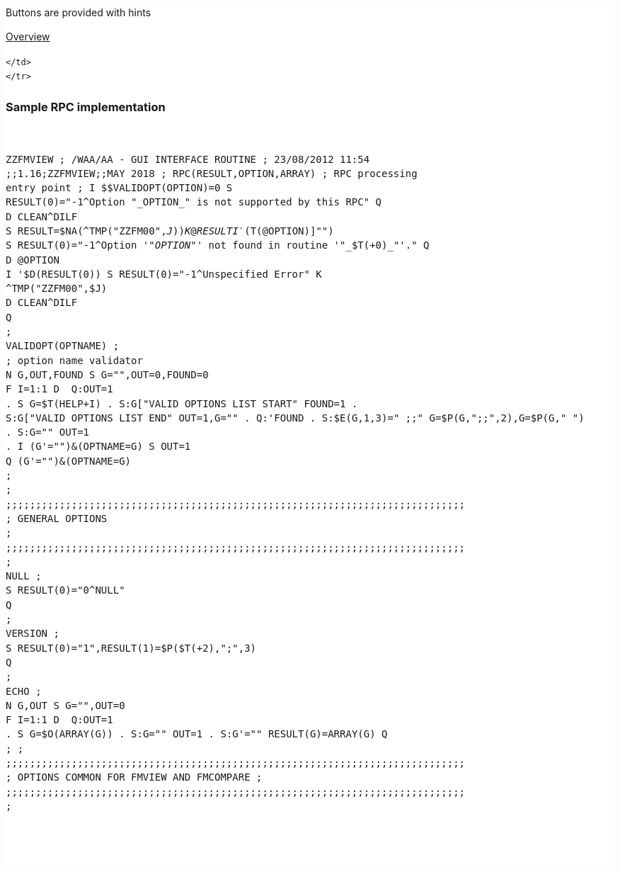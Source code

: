 <p>Buttons are provided with hints
<p>
<p>
<a HREF="#Overview">Overview</a>

    </td>
    </tr>
    
<tr>
    <td valign="top" align="right">  <h3><a name="Setup">Sample RPC implementation</a></h3></td>        
    <td> <a name="ZZFMVIEW">
    <pre>
    
ZZFMVIEW ; /WAA/AA - GUI INTERFACE ROUTINE ; 23/08/2012 11:54
 ;;1.16;ZZFMVIEW;;MAY 2018
 ;
RPC(RESULT,OPTION,ARRAY) ; RPC processing entry point
 ; 
 I $$VALIDOPT(OPTION)=0 S RESULT(0)="-1^Option "_OPTION_" is not supported by this RPC" Q
 D CLEAN^DILF
 S RESULT=$NA(^TMP("ZZFM00",$J)) K @RESULT
 I '($T(@OPTION)]"") S RESULT(0)="-1^Option '"_OPTION_"' not found in routine '"_$T(+0)_"'." Q
 D @OPTION
 I '$D(RESULT(0)) S RESULT(0)="-1^Unspecified Error"
 K ^TMP("ZZFM00",$J)
 D CLEAN^DILF
 Q
 ;
VALIDOPT(OPTNAME) ;
 ; option name validator
 N G,OUT,FOUND S G="",OUT=0,FOUND=0
 F I=1:1 D  Q:OUT=1
 . S G=$T(HELP+I)
 . S:G["VALID OPTIONS LIST START" FOUND=1
 . S:G["VALID OPTIONS LIST END" OUT=1,G=""
 . Q:'FOUND
 . S:$E(G,1,3)=" ;;" G=$P(G,";;",2),G=$P(G," ")
 . S:G="" OUT=1
 . I (G'="")&(OPTNAME=G) S OUT=1
 Q (G'="")&(OPTNAME=G)
 ;
 ; ;;;;;;;;;;;;;;;;;;;;;;;;;;;;;;;;;;;;;;;;;;;;;;;;;;;;;;;;;;;;;;;;;;;;;;;;;;;;;
 ; GENERAL OPTIONS
 ; ;;;;;;;;;;;;;;;;;;;;;;;;;;;;;;;;;;;;;;;;;;;;;;;;;;;;;;;;;;;;;;;;;;;;;;;;;;;;;
 ;
NULL ;
 S RESULT(0)="0^NULL"
 Q
 ; 
VERSION ;
 S RESULT(0)="1",RESULT(1)=$P($T(+2),";",3)
 Q
 ; 
ECHO ;
 N G,OUT S G="",OUT=0
 F I=1:1 D  Q:OUT=1
 . S G=$O(ARRAY(G))
 . S:G="" OUT=1
 . S:G'="" RESULT(G)=ARRAY(G)
 Q
 ;
 ; ;;;;;;;;;;;;;;;;;;;;;;;;;;;;;;;;;;;;;;;;;;;;;;;;;;;;;;;;;;;;;;;;;;;;;;;;;;;;;
 ; OPTIONS COMMON FOR FMVIEW AND FMCOMPARE
 ; ;;;;;;;;;;;;;;;;;;;;;;;;;;;;;;;;;;;;;;;;;;;;;;;;;;;;;;;;;;;;;;;;;;;;;;;;;;;;;
 ;
